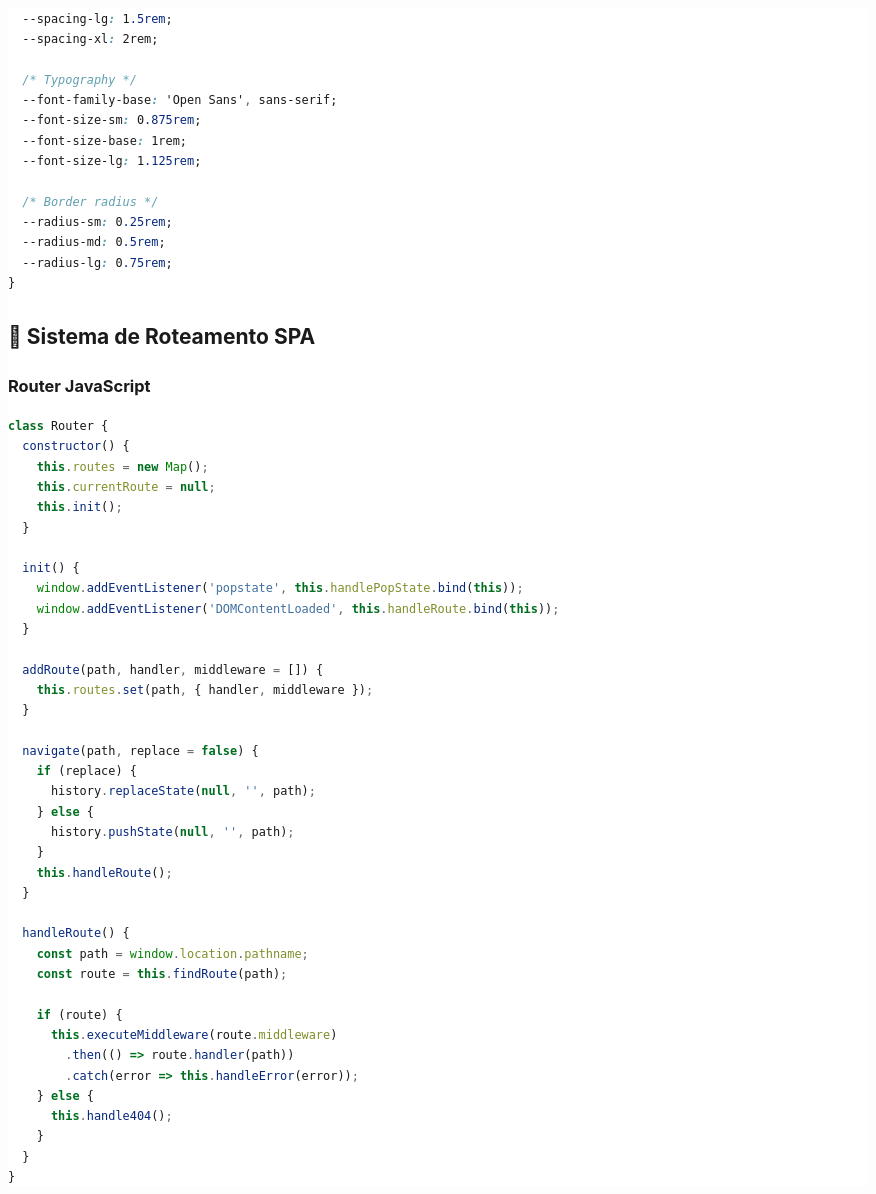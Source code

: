 ```css
  --spacing-lg: 1.5rem;
  --spacing-xl: 2rem;
  
  /* Typography */
  --font-family-base: 'Open Sans', sans-serif;
  --font-size-sm: 0.875rem;
  --font-size-base: 1rem;
  --font-size-lg: 1.125rem;
  
  /* Border radius */
  --radius-sm: 0.25rem;
  --radius-md: 0.5rem;
  --radius-lg: 0.75rem;
}
```

## 🚀 Sistema de Roteamento SPA

### Router JavaScript
```javascript
class Router {
  constructor() {
    this.routes = new Map();
    this.currentRoute = null;
    this.init();
  }
  
  init() {
    window.addEventListener('popstate', this.handlePopState.bind(this));
    window.addEventListener('DOMContentLoaded', this.handleRoute.bind(this));
  }
  
  addRoute(path, handler, middleware = []) {
    this.routes.set(path, { handler, middleware });
  }
  
  navigate(path, replace = false) {
    if (replace) {
      history.replaceState(null, '', path);
    } else {
      history.pushState(null, '', path);
    }
    this.handleRoute();
  }
  
  handleRoute() {
    const path = window.location.pathname;
    const route = this.findRoute(path);
    
    if (route) {
      this.executeMiddleware(route.middleware)
        .then(() => route.handler(path))
        .catch(error => this.handleError(error));
    } else {
      this.handle404();
    }
  }
}
```
